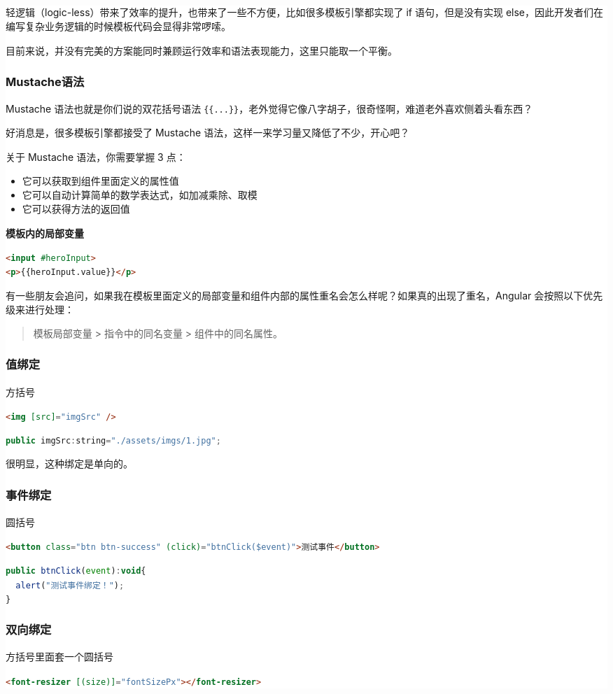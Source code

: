 轻逻辑（logic-less）带来了效率的提升，也带来了一些不方便，比如很多模板引擎都实现了 if 语句，但是没有实现 else，因此开发者们在编写复杂业务逻辑的时候模板代码会显得非常啰嗦。

目前来说，并没有完美的方案能同时兼顾运行效率和语法表现能力，这里只能取一个平衡。

### Mustache语法

Mustache 语法也就是你们说的双花括号语法 `{{...}}`，老外觉得它像八字胡子，很奇怪啊，难道老外喜欢侧着头看东西？

好消息是，很多模板引擎都接受了 Mustache 语法，这样一来学习量又降低了不少，开心吧？

关于 Mustache 语法，你需要掌握 3 点：

- 它可以获取到组件里面定义的属性值
- 它可以自动计算简单的数学表达式，如加减乘除、取模
- 它可以获得方法的返回值

**模板内的局部变量**

```html
<input #heroInput>
<p>{{heroInput.value}}</p>
```

有一些朋友会追问，如果我在模板里面定义的局部变量和组件内部的属性重名会怎么样呢？如果真的出现了重名，Angular 会按照以下优先级来进行处理：

>模板局部变量 > 指令中的同名变量 > 组件中的同名属性。

### 值绑定

方括号

```html
<img [src]="imgSrc" />
```

```js
public imgSrc:string="./assets/imgs/1.jpg";
```

很明显，这种绑定是单向的。

### 事件绑定

圆括号

```html
<button class="btn btn-success" (click)="btnClick($event)">测试事件</button>
```

```js
public btnClick(event):void{
  alert("测试事件绑定！");
}
```

### 双向绑定

方括号里面套一个圆括号

```html
<font-resizer [(size)]="fontSizePx"></font-resizer>
```
